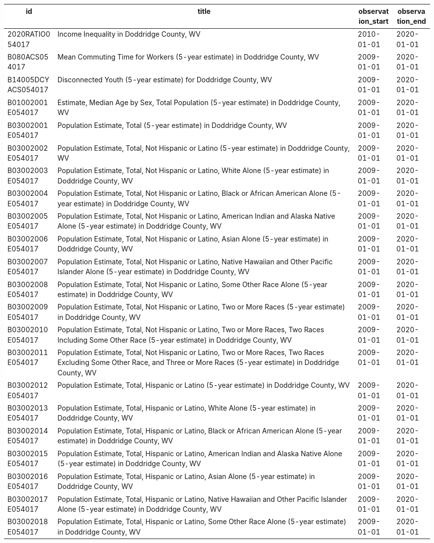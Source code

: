 | id                        | title                                                                                                                                                                         | observation_start   | observation_end   |
|---------------------------|-------------------------------------------------------------------------------------------------------------------------------------------------------------------------------|---------------------|-------------------|
| 2020RATIO054017           | Income Inequality in Doddridge County, WV                                                                                                                                     | 2010-01-01          | 2020-01-01        |
| B080ACS054017             | Mean Commuting Time for Workers (5-year estimate) in Doddridge County, WV                                                                                                     | 2009-01-01          | 2020-01-01        |
| B14005DCYACS054017        | Disconnected Youth (5-year estimate) for Doddridge County, WV                                                                                                                 | 2009-01-01          | 2020-01-01        |
| B01002001E054017          | Estimate, Median Age by Sex, Total Population (5-year estimate) in Doddridge County, WV                                                                                       | 2009-01-01          | 2020-01-01        |
| B03002001E054017          | Population Estimate, Total (5-year estimate) in Doddridge County, WV                                                                                                          | 2009-01-01          | 2020-01-01        |
| B03002002E054017          | Population Estimate, Total, Not Hispanic or Latino (5-year estimate) in Doddridge County, WV                                                                                  | 2009-01-01          | 2020-01-01        |
| B03002003E054017          | Population Estimate, Total, Not Hispanic or Latino, White Alone (5-year estimate) in Doddridge County, WV                                                                     | 2009-01-01          | 2020-01-01        |
| B03002004E054017          | Population Estimate, Total, Not Hispanic or Latino, Black or African American Alone (5-year estimate) in Doddridge County, WV                                                 | 2009-01-01          | 2020-01-01        |
| B03002005E054017          | Population Estimate, Total, Not Hispanic or Latino, American Indian and Alaska Native Alone (5-year estimate) in Doddridge County, WV                                         | 2009-01-01          | 2020-01-01        |
| B03002006E054017          | Population Estimate, Total, Not Hispanic or Latino, Asian Alone (5-year estimate) in Doddridge County, WV                                                                     | 2009-01-01          | 2020-01-01        |
| B03002007E054017          | Population Estimate, Total, Not Hispanic or Latino, Native Hawaiian and Other Pacific Islander Alone (5-year estimate) in Doddridge County, WV                                | 2009-01-01          | 2020-01-01        |
| B03002008E054017          | Population Estimate, Total, Not Hispanic or Latino, Some Other Race Alone (5-year estimate) in Doddridge County, WV                                                           | 2009-01-01          | 2020-01-01        |
| B03002009E054017          | Population Estimate, Total, Not Hispanic or Latino, Two or More Races (5-year estimate) in Doddridge County, WV                                                               | 2009-01-01          | 2020-01-01        |
| B03002010E054017          | Population Estimate, Total, Not Hispanic or Latino, Two or More Races, Two Races Including Some Other Race (5-year estimate) in Doddridge County, WV                          | 2009-01-01          | 2020-01-01        |
| B03002011E054017          | Population Estimate, Total, Not Hispanic or Latino, Two or More Races, Two Races Excluding Some Other Race, and Three or More Races (5-year estimate) in Doddridge County, WV | 2009-01-01          | 2020-01-01        |
| B03002012E054017          | Population Estimate, Total, Hispanic or Latino (5-year estimate) in Doddridge County, WV                                                                                      | 2009-01-01          | 2020-01-01        |
| B03002013E054017          | Population Estimate, Total, Hispanic or Latino, White Alone (5-year estimate) in Doddridge County, WV                                                                         | 2009-01-01          | 2020-01-01        |
| B03002014E054017          | Population Estimate, Total, Hispanic or Latino, Black or African American Alone (5-year estimate) in Doddridge County, WV                                                     | 2009-01-01          | 2020-01-01        |
| B03002015E054017          | Population Estimate, Total, Hispanic or Latino, American Indian and Alaska Native Alone (5-year estimate) in Doddridge County, WV                                             | 2009-01-01          | 2020-01-01        |
| B03002016E054017          | Population Estimate, Total, Hispanic or Latino, Asian Alone (5-year estimate) in Doddridge County, WV                                                                         | 2009-01-01          | 2020-01-01        |
| B03002017E054017          | Population Estimate, Total, Hispanic or Latino, Native Hawaiian and Other Pacific Islander Alone (5-year estimate) in Doddridge County, WV                                    | 2009-01-01          | 2020-01-01        |
| B03002018E054017          | Population Estimate, Total, Hispanic or Latino, Some Other Race Alone (5-year estimate) in Doddridge County, WV                                                               | 2009-01-01          | 2020-01-01        |